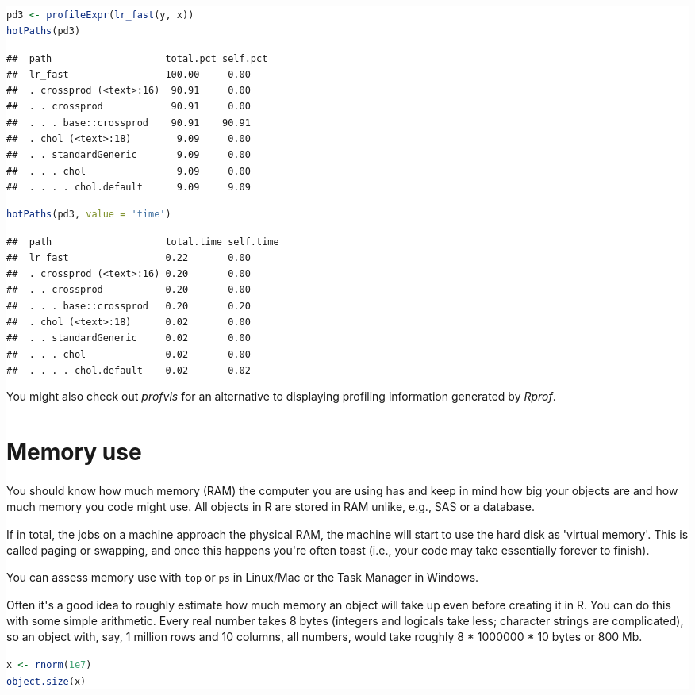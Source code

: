 ```r
pd3 <- profileExpr(lr_fast(y, x))
hotPaths(pd3)
```

```
##  path                    total.pct self.pct
##  lr_fast                 100.00     0.00   
##  . crossprod (<text>:16)  90.91     0.00   
##  . . crossprod            90.91     0.00   
##  . . . base::crossprod    90.91    90.91   
##  . chol (<text>:18)        9.09     0.00   
##  . . standardGeneric       9.09     0.00   
##  . . . chol                9.09     0.00   
##  . . . . chol.default      9.09     9.09
```

```r
hotPaths(pd3, value = 'time')
```

```
##  path                    total.time self.time
##  lr_fast                 0.22       0.00     
##  . crossprod (<text>:16) 0.20       0.00     
##  . . crossprod           0.20       0.00     
##  . . . base::crossprod   0.20       0.20     
##  . chol (<text>:18)      0.02       0.00     
##  . . standardGeneric     0.02       0.00     
##  . . . chol              0.02       0.00     
##  . . . . chol.default    0.02       0.02
```

You might also check out *profvis* for an alternative to displaying profiling information
generated by *Rprof*.

# Memory use

You should know how much memory (RAM) the computer you are using has and keep in mind how big your objects are and how much memory you code might use. All objects in R are stored in RAM unlike, e.g., SAS or a database.

If in total, the jobs on a machine approach the physical RAM, the machine will start to use the hard disk as 'virtual memory'. This is called paging or swapping, and once this happens you're often toast (i.e., your code may take essentially forever to finish).

You can assess memory use with ``top`` or ``ps`` in Linux/Mac or the Task Manager in Windows.

Often it's a good idea to roughly estimate how much memory an object will take up even before creating it in R. You can do this with some simple arithmetic. Every real number takes 8 bytes (integers and logicals take less; character strings are complicated), so an object with, say, 1 million rows and 10 columns, all numbers, would take roughly 8 * 1000000 * 10 bytes or 800 Mb.


```r
x <- rnorm(1e7)
object.size(x)
```
